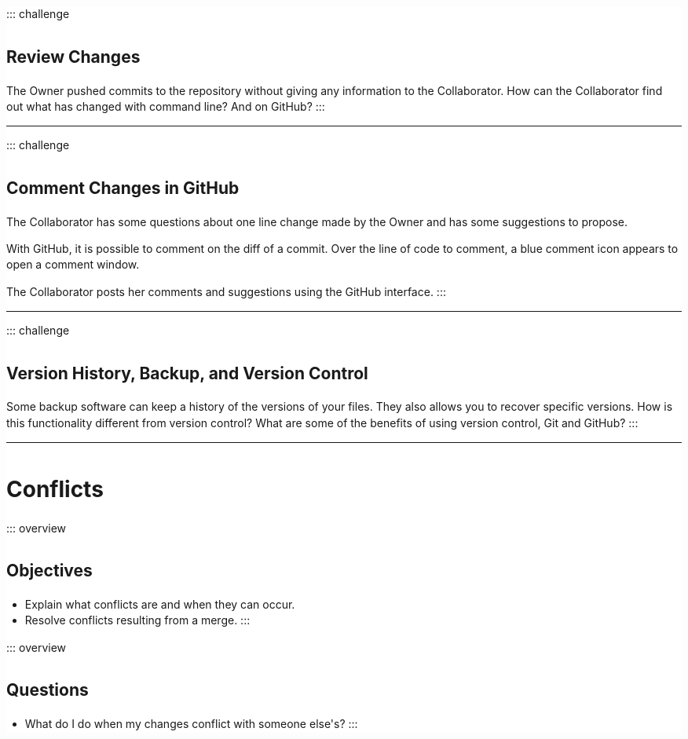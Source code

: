 ::: challenge
## Review Changes

The Owner pushed commits to the repository without giving any
information to the Collaborator. How can the Collaborator find out what
has changed with command line? And on GitHub?
:::

------------------------------------------------------------------------

::: challenge
## Comment Changes in GitHub

The Collaborator has some questions about one line change made by the
Owner and has some suggestions to propose.

With GitHub, it is possible to comment on the diff of a commit. Over the
line of code to comment, a blue comment icon appears to open a comment
window.

The Collaborator posts her comments and suggestions using the GitHub
interface.
:::

------------------------------------------------------------------------

::: challenge
## Version History, Backup, and Version Control

Some backup software can keep a history of the versions of your files.
They also allows you to recover specific versions. How is this
functionality different from version control? What are some of the
benefits of using version control, Git and GitHub?
:::

------------------------------------------------------------------------


# Conflicts

::: overview
## Objectives

-   Explain what conflicts are and when they can occur.
-   Resolve conflicts resulting from a merge.
:::

::: overview
## Questions

-   What do I do when my changes conflict with someone else's?
:::
